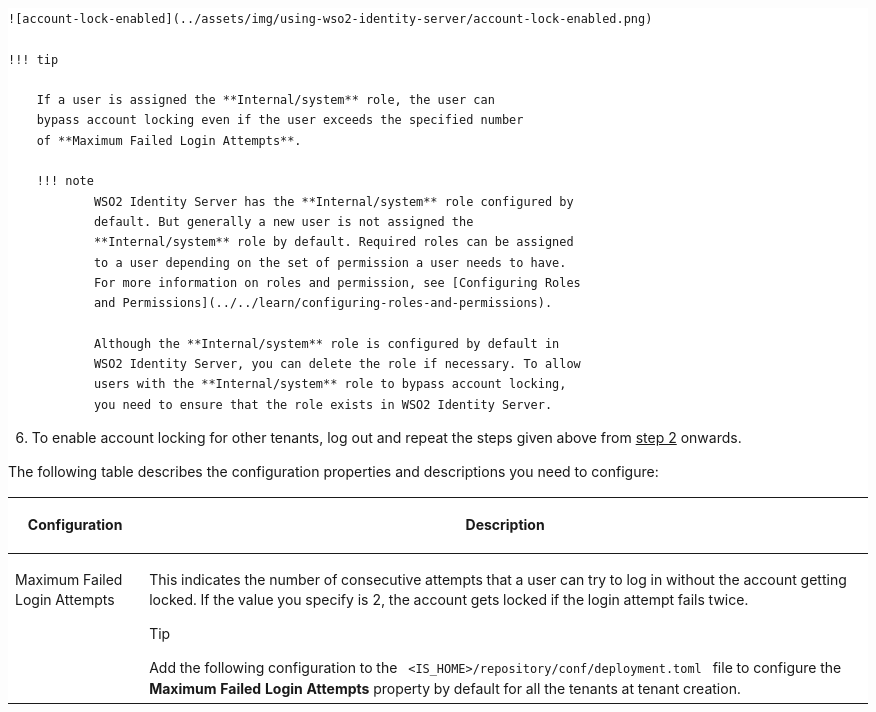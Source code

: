     ![account-lock-enabled](../assets/img/using-wso2-identity-server/account-lock-enabled.png) 

    !!! tip
    
        If a user is assigned the **Internal/system** role, the user can
        bypass account locking even if the user exceeds the specified number
        of **Maximum Failed Login Attempts**.
    
        !!! note
                WSO2 Identity Server has the **Internal/system** role configured by
                default. But generally a new user is not assigned the
                **Internal/system** role by default. Required roles can be assigned
                to a user depending on the set of permission a user needs to have.
                For more information on roles and permission, see [Configuring Roles
                and Permissions](../../learn/configuring-roles-and-permissions).
                
                Although the **Internal/system** role is configured by default in
                WSO2 Identity Server, you can delete the role if necessary. To allow
                users with the **Internal/system** role to bypass account locking,
                you need to ensure that the role exists in WSO2 Identity Server.
            

6.  To enable account locking for other tenants, log out and repeat the
    steps given above from [step
    2](#failedloginattempts) onwards.

The following table describes the configuration properties and
descriptions you need to configure:

<table>
<thead>
<tr class="header">
<th><p>Configuration</p></th>
<th><p>Description</p></th>
</tr>
</thead>
<tbody>
<tr class="odd">
<td><p>Maximum Failed Login Attempts</p></td>
<td>
 <div class="content-wrapper">
 <p>
   This indicates the number of consecutive attempts that a user can try to log in without the account getting locked. If the value you specify is 2, the account gets locked if the login attempt fails twice.</p>
<div class="admonition tip">
<p class="admonition-title">Tip</p>
Add the following configuration to the <code> &lt;IS_HOME&gt;/repository/conf/deployment.toml </code> file to 
configure the <strong>Maximum Failed Login Attempts</strong> property by default for all the tenants at tenant creation. 
<div class="code panel pdl" style="border-width: 1px;">